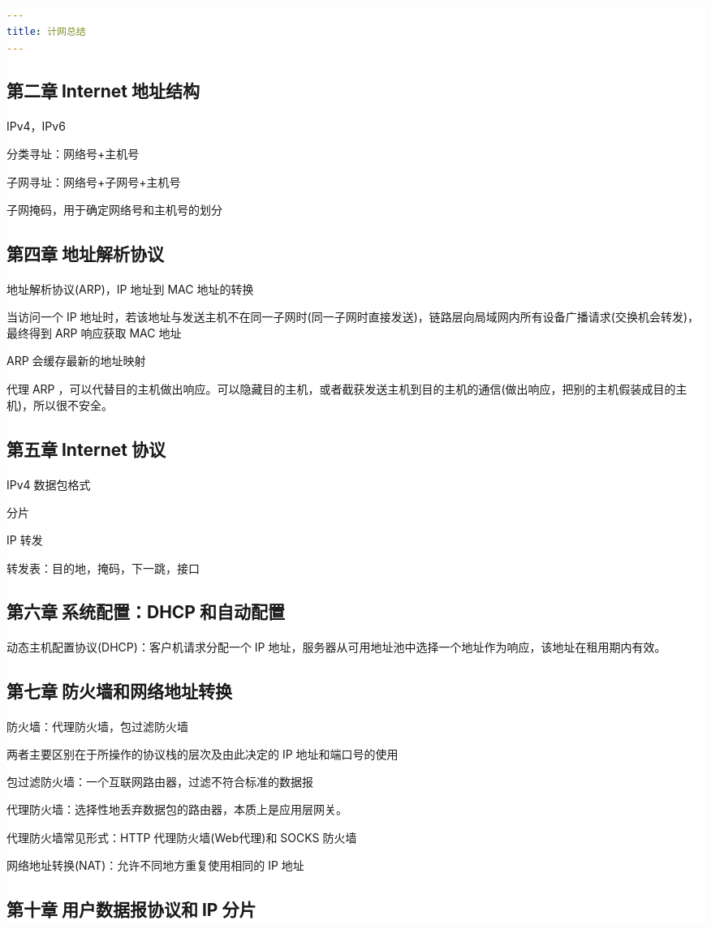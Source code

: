 ```yaml
---
title: 计网总结
---
```


## 第二章 Internet 地址结构

IPv4，IPv6

分类寻址：网络号+主机号

子网寻址：网络号+子网号+主机号

子网掩码，用于确定网络号和主机号的划分

## 第四章 地址解析协议

地址解析协议(ARP)，IP 地址到 MAC 地址的转换

当访问一个 IP 地址时，若该地址与发送主机不在同一子网时(同一子网时直接发送)，链路层向局域网内所有设备广播请求(交换机会转发)，最终得到 ARP 响应获取 MAC 地址

ARP 会缓存最新的地址映射

代理 ARP ，可以代替目的主机做出响应。可以隐藏目的主机，或者截获发送主机到目的主机的通信(做出响应，把别的主机假装成目的主机)，所以很不安全。

## 第五章 Internet 协议

IPv4 数据包格式

分片

IP 转发

转发表：目的地，掩码，下一跳，接口

## 第六章 系统配置：DHCP 和自动配置

动态主机配置协议(DHCP)：客户机请求分配一个 IP 地址，服务器从可用地址池中选择一个地址作为响应，该地址在租用期内有效。

## 第七章 防火墙和网络地址转换

防火墙：代理防火墙，包过滤防火墙

两者主要区别在于所操作的协议栈的层次及由此决定的 IP 地址和端口号的使用

包过滤防火墙：一个互联网路由器，过滤不符合标准的数据报

代理防火墙：选择性地丢弃数据包的路由器，本质上是应用层网关。

代理防火墙常见形式：HTTP 代理防火墙(Web代理)和 SOCKS 防火墙

网络地址转换(NAT)：允许不同地方重复使用相同的 IP 地址

## 第十章 用户数据报协议和 IP 分片
